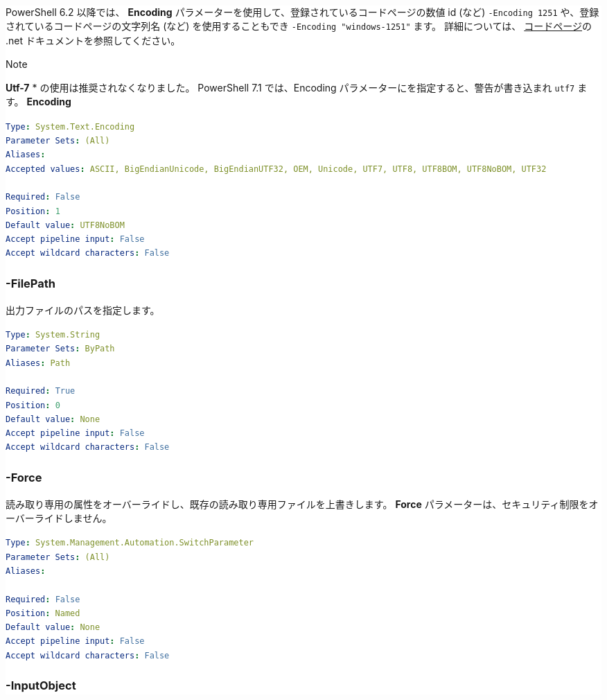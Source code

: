 PowerShell 6.2 以降では、 **Encoding** パラメーターを使用して、登録されているコードページの数値 id (など) `-Encoding 1251` や、登録されているコードページの文字列名 (など) を使用することもでき `-Encoding "windows-1251"` ます。 詳細については、 [コードページ](/dotnet/api/system.text.encoding.codepage?view=netcore-2.2)の .net ドキュメントを参照してください。

> [!NOTE]
> **Utf-7** * の使用は推奨されなくなりました。 PowerShell 7.1 では、Encoding パラメーターにを指定すると、警告が書き込まれ `utf7` ます。 **Encoding**

```yaml
Type: System.Text.Encoding
Parameter Sets: (All)
Aliases:
Accepted values: ASCII, BigEndianUnicode, BigEndianUTF32, OEM, Unicode, UTF7, UTF8, UTF8BOM, UTF8NoBOM, UTF32

Required: False
Position: 1
Default value: UTF8NoBOM
Accept pipeline input: False
Accept wildcard characters: False
```

### -FilePath

出力ファイルのパスを指定します。

```yaml
Type: System.String
Parameter Sets: ByPath
Aliases: Path

Required: True
Position: 0
Default value: None
Accept pipeline input: False
Accept wildcard characters: False
```

### -Force

読み取り専用の属性をオーバーライドし、既存の読み取り専用ファイルを上書きします。 **Force** パラメーターは、セキュリティ制限をオーバーライドしません。

```yaml
Type: System.Management.Automation.SwitchParameter
Parameter Sets: (All)
Aliases:

Required: False
Position: Named
Default value: None
Accept pipeline input: False
Accept wildcard characters: False
```

### -InputObject

